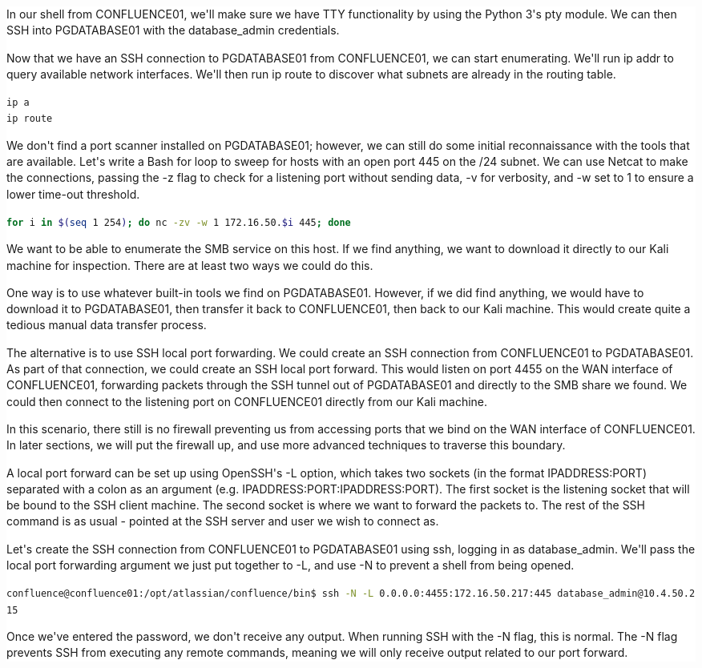 In our shell from CONFLUENCE01, we'll make sure we have TTY functionality by using the Python 3's pty module. We can then SSH into PGDATABASE01 with the database_admin credentials.

Now that we have an SSH connection to PGDATABASE01 from CONFLUENCE01, we can start enumerating. We'll run ip addr to query available network interfaces. We'll then run ip route to discover what subnets are already in the routing table.

```bash
ip a
ip route
```

We don't find a port scanner installed on PGDATABASE01; however, we can still do some initial reconnaissance with the tools that are available. Let's write a Bash for loop to sweep for hosts with an open port 445 on the /24 subnet. We can use Netcat to make the connections, passing the -z flag to check for a listening port without sending data, -v for verbosity, and -w set to 1 to ensure a lower time-out threshold.

```bash
for i in $(seq 1 254); do nc -zv -w 1 172.16.50.$i 445; done
```

We want to be able to enumerate the SMB service on this host. If we find anything, we want to download it directly to our Kali machine for inspection. There are at least two ways we could do this.

One way is to use whatever built-in tools we find on PGDATABASE01. However, if we did find anything, we would have to download it to PGDATABASE01, then transfer it back to CONFLUENCE01, then back to our Kali machine. This would create quite a tedious manual data transfer process.

The alternative is to use SSH local port forwarding. We could create an SSH connection from CONFLUENCE01 to PGDATABASE01. As part of that connection, we could create an SSH local port forward. This would listen on port 4455 on the WAN interface of CONFLUENCE01, forwarding packets through the SSH tunnel out of PGDATABASE01 and directly to the SMB share we found. We could then connect to the listening port on CONFLUENCE01 directly from our Kali machine.

In this scenario, there still is no firewall preventing us from accessing ports that we bind on the WAN interface of CONFLUENCE01. In later sections, we will put the firewall up, and use more advanced techniques to traverse this boundary.

A local port forward can be set up using OpenSSH's -L option, which takes two sockets (in the format IPADDRESS:PORT) separated with a colon as an argument (e.g. IPADDRESS:PORT:IPADDRESS:PORT). The first socket is the listening socket that will be bound to the SSH client machine. The second socket is where we want to forward the packets to. The rest of the SSH command is as usual - pointed at the SSH server and user we wish to connect as.

Let's create the SSH connection from CONFLUENCE01 to PGDATABASE01 using ssh, logging in as database_admin. We'll pass the local port forwarding argument we just put together to -L, and use -N to prevent a shell from being opened.

```bash
confluence@confluence01:/opt/atlassian/confluence/bin$ ssh -N -L 0.0.0.0:4455:172.16.50.217:445 database_admin@10.4.50.215
```

Once we've entered the password, we don't receive any output. When running SSH with the -N flag, this is normal. The -N flag prevents SSH from executing any remote commands, meaning we will only receive output related to our port forward.

